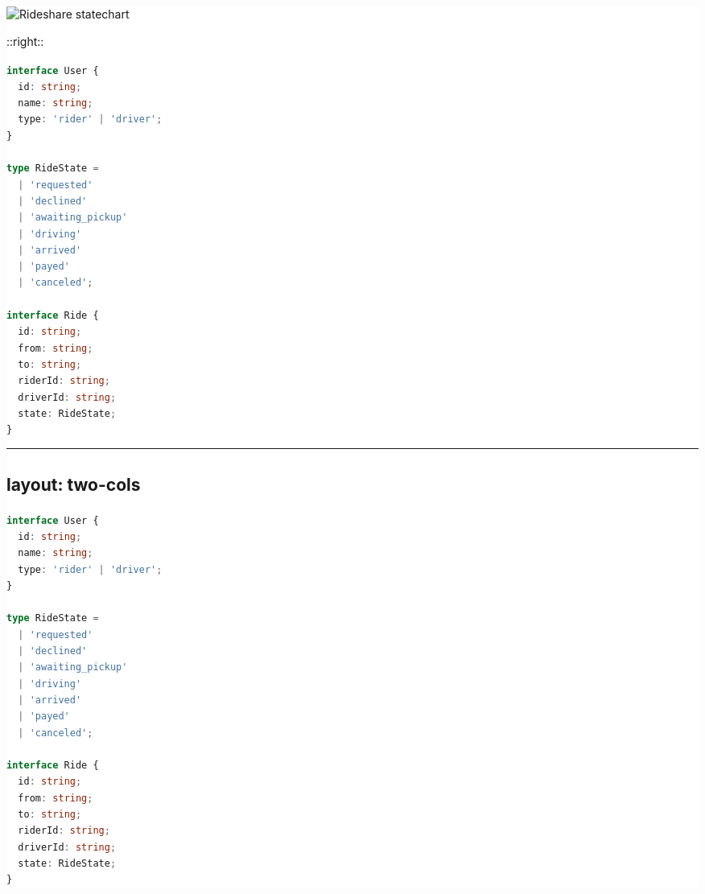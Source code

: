 <img src="/rideshare-statechart.png" class="h-100" alt="Rideshare statechart" />

::right::

```ts
interface User {
  id: string;
  name: string;
  type: 'rider' | 'driver';
}

type RideState = 
  | 'requested'
  | 'declined'
  | 'awaiting_pickup'
  | 'driving'
  | 'arrived'
  | 'payed'
  | 'canceled';

interface Ride {
  id: string;
  from: string;
  to: string;
  riderId: string;
  driverId: string;
  state: RideState;
}
```

---
layout: two-cols
---

```ts
interface User {
  id: string;
  name: string;
  type: 'rider' | 'driver';
}

type RideState = 
  | 'requested'
  | 'declined'
  | 'awaiting_pickup'
  | 'driving'
  | 'arrived'
  | 'payed'
  | 'canceled';

interface Ride {
  id: string;
  from: string;
  to: string;
  riderId: string;
  driverId: string;
  state: RideState;
}
```

